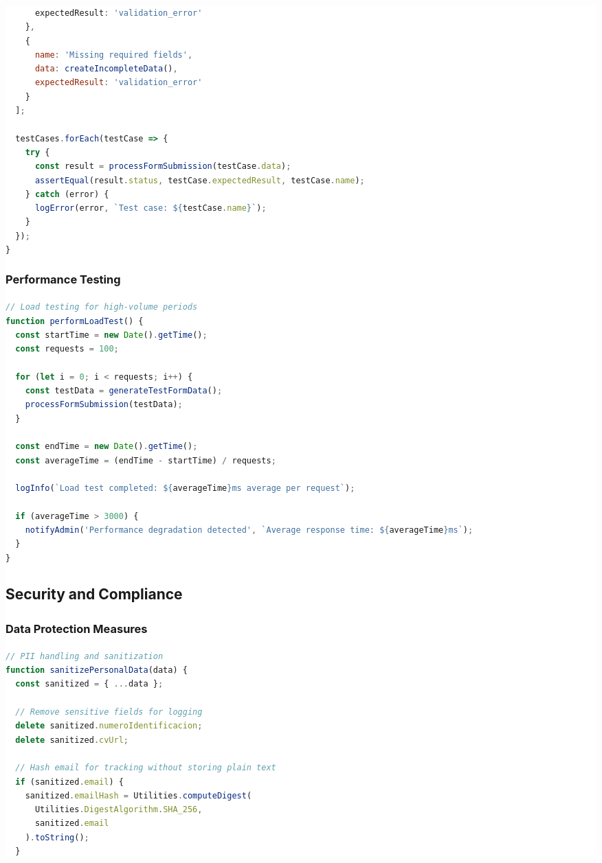 ```javascript
      expectedResult: 'validation_error'
    },
    {
      name: 'Missing required fields',
      data: createIncompleteData(),
      expectedResult: 'validation_error'
    }
  ];
  
  testCases.forEach(testCase => {
    try {
      const result = processFormSubmission(testCase.data);
      assertEqual(result.status, testCase.expectedResult, testCase.name);
    } catch (error) {
      logError(error, `Test case: ${testCase.name}`);
    }
  });
}
```

### Performance Testing
```javascript
// Load testing for high-volume periods
function performLoadTest() {
  const startTime = new Date().getTime();
  const requests = 100;
  
  for (let i = 0; i < requests; i++) {
    const testData = generateTestFormData();
    processFormSubmission(testData);
  }
  
  const endTime = new Date().getTime();
  const averageTime = (endTime - startTime) / requests;
  
  logInfo(`Load test completed: ${averageTime}ms average per request`);
  
  if (averageTime > 3000) {
    notifyAdmin('Performance degradation detected', `Average response time: ${averageTime}ms`);
  }
}
```

## Security and Compliance

### Data Protection Measures
```javascript
// PII handling and sanitization
function sanitizePersonalData(data) {
  const sanitized = { ...data };
  
  // Remove sensitive fields for logging
  delete sanitized.numeroIdentificacion;
  delete sanitized.cvUrl;
  
  // Hash email for tracking without storing plain text
  if (sanitized.email) {
    sanitized.emailHash = Utilities.computeDigest(
      Utilities.DigestAlgorithm.SHA_256,
      sanitized.email
    ).toString();
  }
```